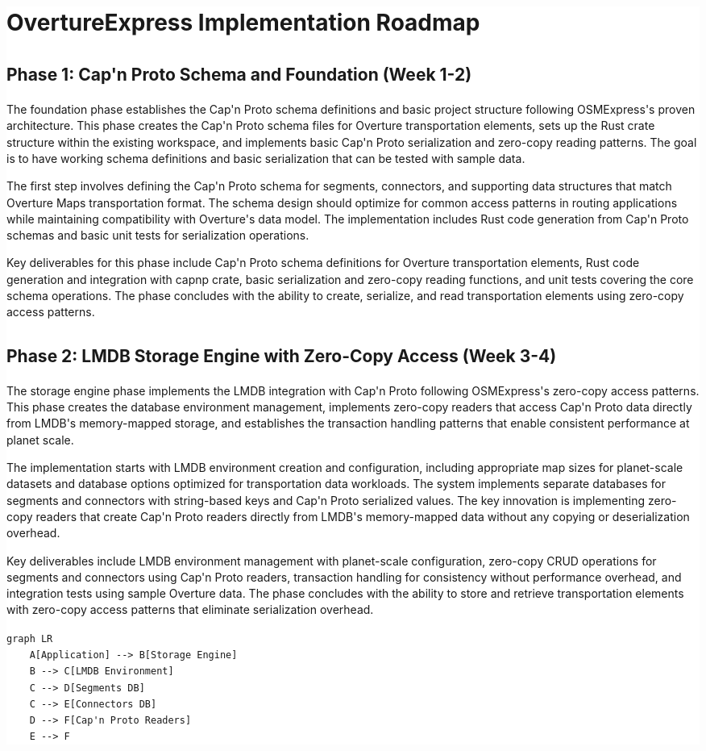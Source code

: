 # OvertureExpress Implementation Roadmap

## Phase 1: Cap'n Proto Schema and Foundation (Week 1-2)

The foundation phase establishes the Cap'n Proto schema definitions and basic project structure following OSMExpress's proven architecture. This phase creates the Cap'n Proto schema files for Overture transportation elements, sets up the Rust crate structure within the existing workspace, and implements basic Cap'n Proto serialization and zero-copy reading patterns. The goal is to have working schema definitions and basic serialization that can be tested with sample data.

The first step involves defining the Cap'n Proto schema for segments, connectors, and supporting data structures that match Overture Maps transportation format. The schema design should optimize for common access patterns in routing applications while maintaining compatibility with Overture's data model. The implementation includes Rust code generation from Cap'n Proto schemas and basic unit tests for serialization operations.

Key deliverables for this phase include Cap'n Proto schema definitions for Overture transportation elements, Rust code generation and integration with capnp crate, basic serialization and zero-copy reading functions, and unit tests covering the core schema operations. The phase concludes with the ability to create, serialize, and read transportation elements using zero-copy access patterns.

## Phase 2: LMDB Storage Engine with Zero-Copy Access (Week 3-4)

The storage engine phase implements the LMDB integration with Cap'n Proto following OSMExpress's zero-copy access patterns. This phase creates the database environment management, implements zero-copy readers that access Cap'n Proto data directly from LMDB's memory-mapped storage, and establishes the transaction handling patterns that enable consistent performance at planet scale.

The implementation starts with LMDB environment creation and configuration, including appropriate map sizes for planet-scale datasets and database options optimized for transportation data workloads. The system implements separate databases for segments and connectors with string-based keys and Cap'n Proto serialized values. The key innovation is implementing zero-copy readers that create Cap'n Proto readers directly from LMDB's memory-mapped data without any copying or deserialization overhead.

Key deliverables include LMDB environment management with planet-scale configuration, zero-copy CRUD operations for segments and connectors using Cap'n Proto readers, transaction handling for consistency without performance overhead, and integration tests using sample Overture data. The phase concludes with the ability to store and retrieve transportation elements with zero-copy access patterns that eliminate serialization overhead.

```mermaid
graph LR
    A[Application] --> B[Storage Engine]
    B --> C[LMDB Environment]
    C --> D[Segments DB]
    C --> E[Connectors DB]
    D --> F[Cap'n Proto Readers]
    E --> F
```
